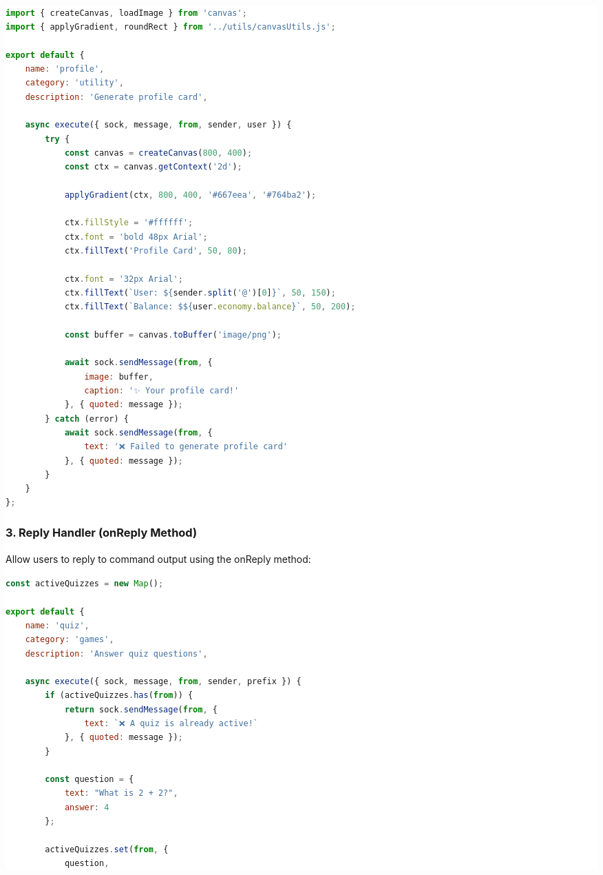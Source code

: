 ```javascript
import { createCanvas, loadImage } from 'canvas';
import { applyGradient, roundRect } from '../utils/canvasUtils.js';

export default {
    name: 'profile',
    category: 'utility',
    description: 'Generate profile card',
    
    async execute({ sock, message, from, sender, user }) {
        try {
            const canvas = createCanvas(800, 400);
            const ctx = canvas.getContext('2d');
            
            applyGradient(ctx, 800, 400, '#667eea', '#764ba2');
            
            ctx.fillStyle = '#ffffff';
            ctx.font = 'bold 48px Arial';
            ctx.fillText('Profile Card', 50, 80);
            
            ctx.font = '32px Arial';
            ctx.fillText(`User: ${sender.split('@')[0]}`, 50, 150);
            ctx.fillText(`Balance: $${user.economy.balance}`, 50, 200);
            
            const buffer = canvas.toBuffer('image/png');
            
            await sock.sendMessage(from, {
                image: buffer,
                caption: '✨ Your profile card!'
            }, { quoted: message });
        } catch (error) {
            await sock.sendMessage(from, {
                text: '❌ Failed to generate profile card'
            }, { quoted: message });
        }
    }
};
```

### 3. Reply Handler (onReply Method)

Allow users to reply to command output using the onReply method:

```javascript
const activeQuizzes = new Map();

export default {
    name: 'quiz',
    category: 'games',
    description: 'Answer quiz questions',
    
    async execute({ sock, message, from, sender, prefix }) {
        if (activeQuizzes.has(from)) {
            return sock.sendMessage(from, {
                text: `❌ A quiz is already active!`
            }, { quoted: message });
        }

        const question = {
            text: "What is 2 + 2?",
            answer: 4
        };
        
        activeQuizzes.set(from, {
            question,
```